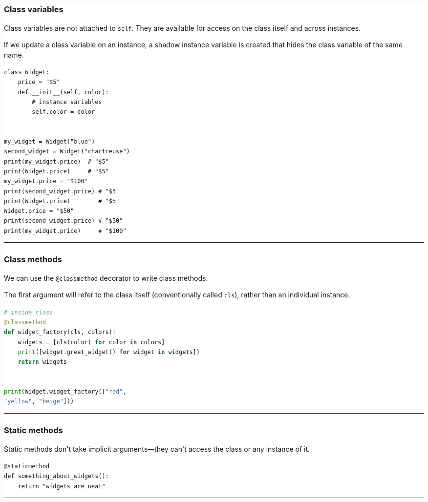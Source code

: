 
### Class variables

Class variables are not attached to `self`. They are available for access on the class itself and across instances.

If we update a class variable on an instance, a shadow instance variable is created that hides the class variable of the same name.

```python=
class Widget:
    price = "$5"
    def __init__(self, color):
        # instance variables
        self.color = color


my_widget = Widget("blue")
second_widget = Widget("chartreuse")
print(my_widget.price)  # "$5"
print(Widget.price)     # "$5"
my_widget.price = "$100"
print(second_widget.price) # "$5"
print(Widget.price)        # "$5"
Widget.price = "$50"
print(second_widget.price) # "$50"
print(my_widget.price)     # "$100"
```

---

### Class methods
We can use the `@classmethod` decorator to write class methods. 

The first argument will refer to the class itself (conventionally called `cls`), rather than an individual instance.

```python
# inside class
@classmethod
def widget_factory(cls, colors):
    widgets = [cls(color) for color in colors]
    print([widget.greet_widget() for widget in widgets])
    return widgets


print(Widget.widget_factory(["red", 
"yellow", "beige"]))
```

---

### Static methods
Static methods don't take implicit arguments—they can't access the class or any instance of it.
```python=
@staticmethod
def something_about_widgets():
    return "widgets are neat"
```

---